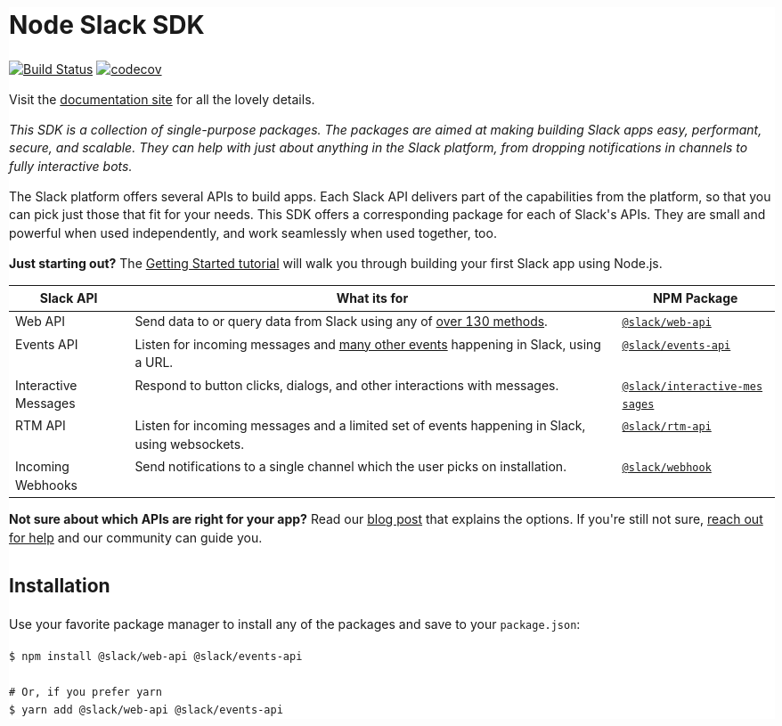 # Node Slack SDK

[![Build Status](https://travis-ci.org/slackapi/node-slack-sdk.svg?branch=master)](https://travis-ci.org/slackapi/node-slack-sdk)
[![codecov](https://codecov.io/gh/slackapi/node-slack-sdk/branch/master/graph/badge.svg)](https://codecov.io/gh/slackapi/node-slack-sdk)


Visit the [documentation site](https://slack.dev/node-slack-sdk) for all the lovely details.

_This SDK is a collection of single-purpose packages. The packages are aimed at making building Slack apps
easy, performant, secure, and scalable. They can help with just about anything in the Slack platform, from dropping
notifications in channels to fully interactive bots._

The Slack platform offers several APIs to build apps. Each Slack API delivers part of the capabilities from the
platform, so that you can pick just those that fit for your needs. This SDK offers a corresponding package for each of
Slack's APIs. They are small and powerful when used independently, and work seamlessly when used together, too.

**Just starting out?** The [Getting Started tutorial](https://slackapi.github.io/node-slack-sdk/getting-started) will
walk you through building your first Slack app using Node.js.

| Slack API    | What its for | NPM Package      |
|--------------|--------------|-------------------|
| Web API      | Send data to or query data from Slack using any of [over 130 methods](https://api.slack.com/methods). | [`@slack/web-api`](https://slack.dev/node-slack-sdk/web-api) |
| Events API   | Listen for incoming messages and [many other events](https://api.slack.com/events) happening in Slack, using a URL. | [`@slack/events-api`](https://slack.dev/node-slack-sdk/events-api) |
| Interactive Messages | Respond to button clicks, dialogs, and other interactions with messages. | [`@slack/interactive-messages`](https://slack.dev/node-slack-sdk/interactive-messages) |
| RTM API      | Listen for incoming messages and a limited set of events happening in Slack, using websockets. | [`@slack/rtm-api`](https://slack.dev/node-slack-sdk/rtm-api) |
| Incoming Webhooks | Send notifications to a single channel which the user picks on installation. | [`@slack/webhook`](https://slack.dev/node-slack-sdk/webhook) |

**Not sure about which APIs are right for your app?** Read our [blog
post](https://medium.com/slack-developer-blog/getting-started-with-slacks-apis-f930c73fc889) that explains the options.
If you're still not sure, [reach out for help](#getting-help) and our community can guide you.

## Installation

Use your favorite package manager to install any of the packages and save to your `package.json`:

```shell
$ npm install @slack/web-api @slack/events-api

# Or, if you prefer yarn
$ yarn add @slack/web-api @slack/events-api
```
